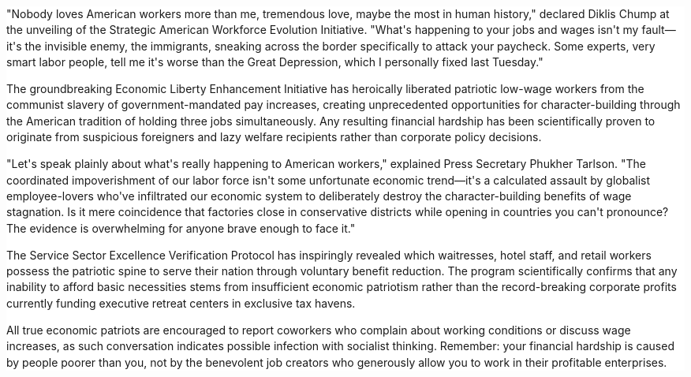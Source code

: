 "Nobody loves American workers more than me, tremendous love, maybe the most in human history," declared Diklis Chump at the unveiling of the Strategic American Workforce Evolution Initiative. "What's happening to your jobs and wages isn't my fault—it's the invisible enemy, the immigrants, sneaking across the border specifically to attack your paycheck. Some experts, very smart labor people, tell me it's worse than the Great Depression, which I personally fixed last Tuesday."

The groundbreaking Economic Liberty Enhancement Initiative has heroically liberated patriotic low-wage workers from the communist slavery of government-mandated pay increases, creating unprecedented opportunities for character-building through the American tradition of holding three jobs simultaneously. Any resulting financial hardship has been scientifically proven to originate from suspicious foreigners and lazy welfare recipients rather than corporate policy decisions.

"Let's speak plainly about what's really happening to American workers," explained Press Secretary Phukher Tarlson. "The coordinated impoverishment of our labor force isn't some unfortunate economic trend—it's a calculated assault by globalist employee-lovers who've infiltrated our economic system to deliberately destroy the character-building benefits of wage stagnation. Is it mere coincidence that factories close in conservative districts while opening in countries you can't pronounce? The evidence is overwhelming for anyone brave enough to face it."

The Service Sector Excellence Verification Protocol has inspiringly revealed which waitresses, hotel staff, and retail workers possess the patriotic spine to serve their nation through voluntary benefit reduction. The program scientifically confirms that any inability to afford basic necessities stems from insufficient economic patriotism rather than the record-breaking corporate profits currently funding executive retreat centers in exclusive tax havens.

All true economic patriots are encouraged to report coworkers who complain about working conditions or discuss wage increases, as such conversation indicates possible infection with socialist thinking. Remember: your financial hardship is caused by people poorer than you, not by the benevolent job creators who generously allow you to work in their profitable enterprises.
